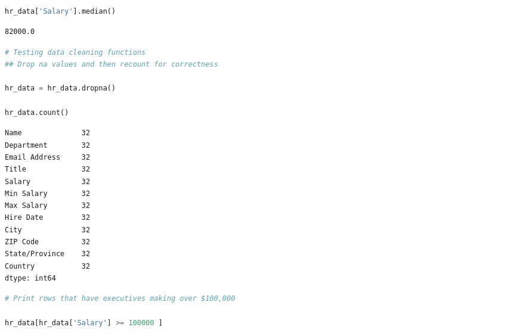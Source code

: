 

```python
hr_data['Salary'].median()
```




    82000.0




```python
# Testing data cleaning functions
## Drop na values and then recount for correctness

hr_data = hr_data.dropna()

hr_data.count()

```




    Name              32
    Department        32
    Email Address     32
    Title             32
    Salary            32
    Min Salary        32
    Max Salary        32
    Hire Date         32
    City              32
    ZIP Code          32
    State/Province    32
    Country           32
    dtype: int64




```python
# Print rows that have executives making over $100,000

hr_data[hr_data['Salary'] >= 100000 ]
```




<div>
<style scoped>
    .dataframe tbody tr th:only-of-type {
        vertical-align: middle;
    }

    .dataframe tbody tr th {
        vertical-align: top;
    }
